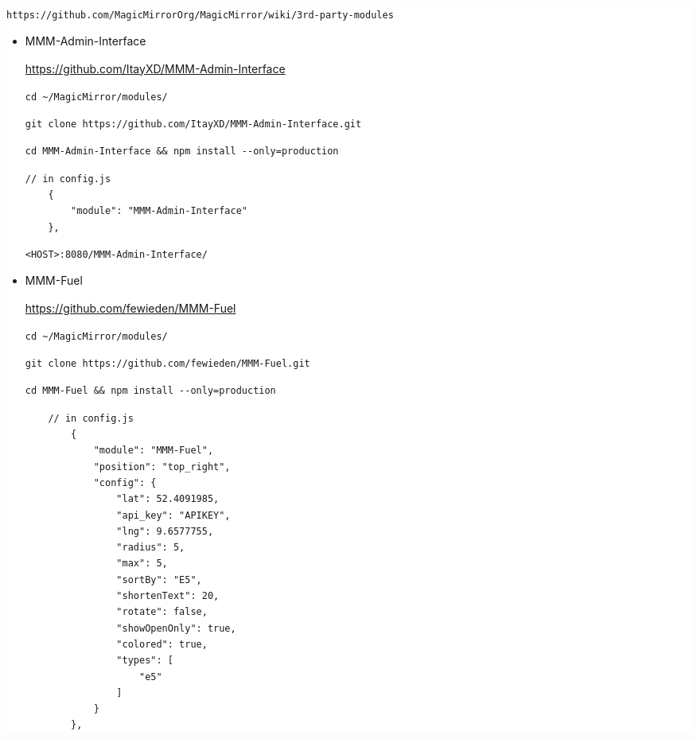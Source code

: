     https://github.com/MagicMirrorOrg/MagicMirror/wiki/3rd-party-modules
    
- MMM-Admin-Interface
    
    https://github.com/ItayXD/MMM-Admin-Interface
    
    ```
    cd ~/MagicMirror/modules/
    ```
    
    ```
    git clone https://github.com/ItayXD/MMM-Admin-Interface.git
    ```
    
    ```
    cd MMM-Admin-Interface && npm install --only=production
    ```
    
    ```
    // in config.js
        {
        	"module": "MMM-Admin-Interface"
        },
    ```
    
    ```
    <HOST>:8080/MMM-Admin-Interface/
    ```
    
- MMM-Fuel
    
    https://github.com/fewieden/MMM-Fuel
    
    ```
    cd ~/MagicMirror/modules/
    ```
    
    ```
    git clone https://github.com/fewieden/MMM-Fuel.git
    ```
    
    ```
    cd MMM-Fuel && npm install --only=production
    ```
    
    ```
    	// in config.js
    		{
    			"module": "MMM-Fuel",
    			"position": "top_right",
    			"config": {
    				"lat": 52.4091985,
    				"api_key": "APIKEY",
    				"lng": 9.6577755,
    				"radius": 5,
    				"max": 5,
    				"sortBy": "E5",
    				"shortenText": 20,
    				"rotate": false,
    				"showOpenOnly": true,
    				"colored": true,
    				"types": [
    					"e5"
    				]
    			}
    		},
    ```
    